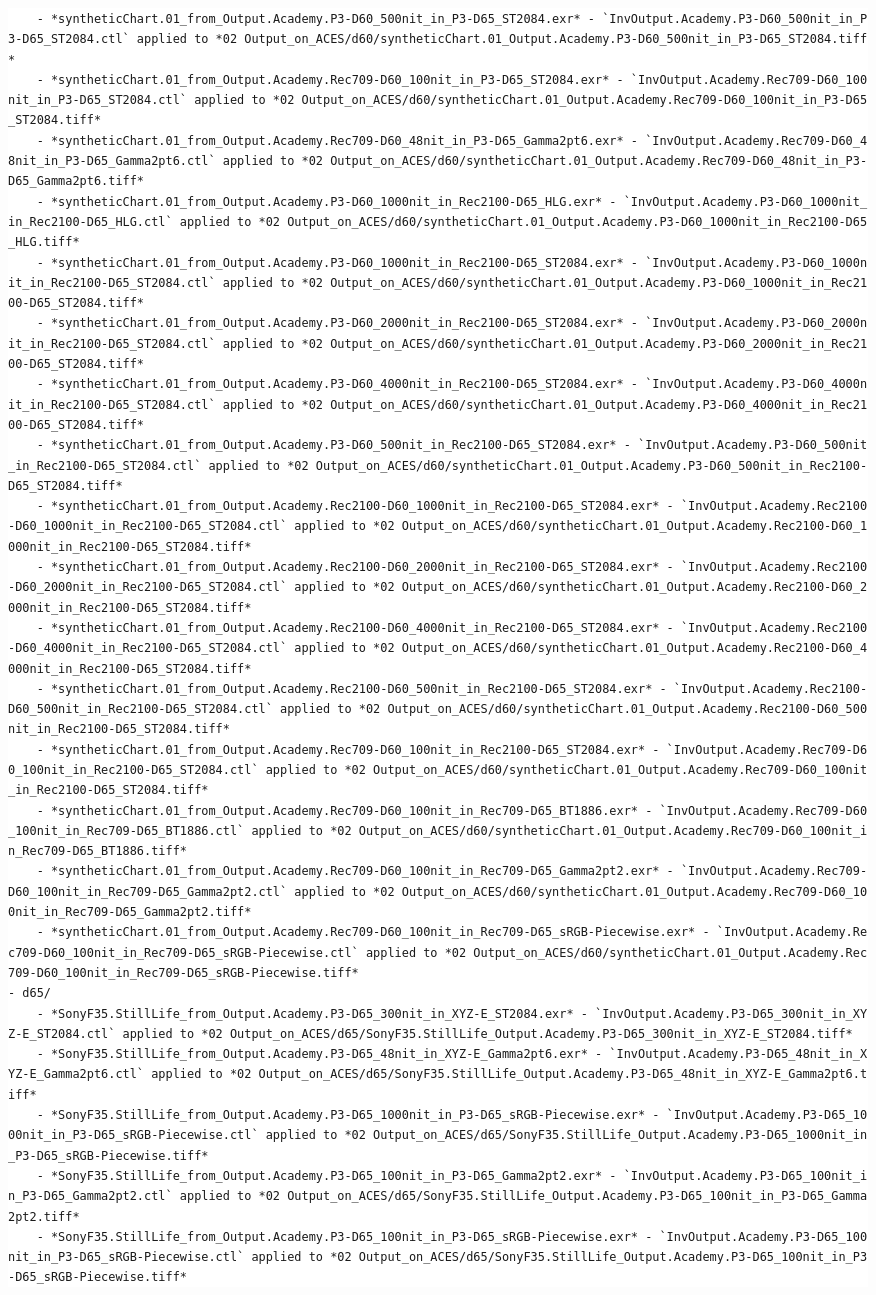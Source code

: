		- *syntheticChart.01_from_Output.Academy.P3-D60_500nit_in_P3-D65_ST2084.exr* - `InvOutput.Academy.P3-D60_500nit_in_P3-D65_ST2084.ctl` applied to *02 Output_on_ACES/d60/syntheticChart.01_Output.Academy.P3-D60_500nit_in_P3-D65_ST2084.tiff*
		- *syntheticChart.01_from_Output.Academy.Rec709-D60_100nit_in_P3-D65_ST2084.exr* - `InvOutput.Academy.Rec709-D60_100nit_in_P3-D65_ST2084.ctl` applied to *02 Output_on_ACES/d60/syntheticChart.01_Output.Academy.Rec709-D60_100nit_in_P3-D65_ST2084.tiff*
		- *syntheticChart.01_from_Output.Academy.Rec709-D60_48nit_in_P3-D65_Gamma2pt6.exr* - `InvOutput.Academy.Rec709-D60_48nit_in_P3-D65_Gamma2pt6.ctl` applied to *02 Output_on_ACES/d60/syntheticChart.01_Output.Academy.Rec709-D60_48nit_in_P3-D65_Gamma2pt6.tiff*
		- *syntheticChart.01_from_Output.Academy.P3-D60_1000nit_in_Rec2100-D65_HLG.exr* - `InvOutput.Academy.P3-D60_1000nit_in_Rec2100-D65_HLG.ctl` applied to *02 Output_on_ACES/d60/syntheticChart.01_Output.Academy.P3-D60_1000nit_in_Rec2100-D65_HLG.tiff*
		- *syntheticChart.01_from_Output.Academy.P3-D60_1000nit_in_Rec2100-D65_ST2084.exr* - `InvOutput.Academy.P3-D60_1000nit_in_Rec2100-D65_ST2084.ctl` applied to *02 Output_on_ACES/d60/syntheticChart.01_Output.Academy.P3-D60_1000nit_in_Rec2100-D65_ST2084.tiff*
		- *syntheticChart.01_from_Output.Academy.P3-D60_2000nit_in_Rec2100-D65_ST2084.exr* - `InvOutput.Academy.P3-D60_2000nit_in_Rec2100-D65_ST2084.ctl` applied to *02 Output_on_ACES/d60/syntheticChart.01_Output.Academy.P3-D60_2000nit_in_Rec2100-D65_ST2084.tiff*
		- *syntheticChart.01_from_Output.Academy.P3-D60_4000nit_in_Rec2100-D65_ST2084.exr* - `InvOutput.Academy.P3-D60_4000nit_in_Rec2100-D65_ST2084.ctl` applied to *02 Output_on_ACES/d60/syntheticChart.01_Output.Academy.P3-D60_4000nit_in_Rec2100-D65_ST2084.tiff*
		- *syntheticChart.01_from_Output.Academy.P3-D60_500nit_in_Rec2100-D65_ST2084.exr* - `InvOutput.Academy.P3-D60_500nit_in_Rec2100-D65_ST2084.ctl` applied to *02 Output_on_ACES/d60/syntheticChart.01_Output.Academy.P3-D60_500nit_in_Rec2100-D65_ST2084.tiff*
		- *syntheticChart.01_from_Output.Academy.Rec2100-D60_1000nit_in_Rec2100-D65_ST2084.exr* - `InvOutput.Academy.Rec2100-D60_1000nit_in_Rec2100-D65_ST2084.ctl` applied to *02 Output_on_ACES/d60/syntheticChart.01_Output.Academy.Rec2100-D60_1000nit_in_Rec2100-D65_ST2084.tiff*
		- *syntheticChart.01_from_Output.Academy.Rec2100-D60_2000nit_in_Rec2100-D65_ST2084.exr* - `InvOutput.Academy.Rec2100-D60_2000nit_in_Rec2100-D65_ST2084.ctl` applied to *02 Output_on_ACES/d60/syntheticChart.01_Output.Academy.Rec2100-D60_2000nit_in_Rec2100-D65_ST2084.tiff*
		- *syntheticChart.01_from_Output.Academy.Rec2100-D60_4000nit_in_Rec2100-D65_ST2084.exr* - `InvOutput.Academy.Rec2100-D60_4000nit_in_Rec2100-D65_ST2084.ctl` applied to *02 Output_on_ACES/d60/syntheticChart.01_Output.Academy.Rec2100-D60_4000nit_in_Rec2100-D65_ST2084.tiff*
		- *syntheticChart.01_from_Output.Academy.Rec2100-D60_500nit_in_Rec2100-D65_ST2084.exr* - `InvOutput.Academy.Rec2100-D60_500nit_in_Rec2100-D65_ST2084.ctl` applied to *02 Output_on_ACES/d60/syntheticChart.01_Output.Academy.Rec2100-D60_500nit_in_Rec2100-D65_ST2084.tiff*
		- *syntheticChart.01_from_Output.Academy.Rec709-D60_100nit_in_Rec2100-D65_ST2084.exr* - `InvOutput.Academy.Rec709-D60_100nit_in_Rec2100-D65_ST2084.ctl` applied to *02 Output_on_ACES/d60/syntheticChart.01_Output.Academy.Rec709-D60_100nit_in_Rec2100-D65_ST2084.tiff*
		- *syntheticChart.01_from_Output.Academy.Rec709-D60_100nit_in_Rec709-D65_BT1886.exr* - `InvOutput.Academy.Rec709-D60_100nit_in_Rec709-D65_BT1886.ctl` applied to *02 Output_on_ACES/d60/syntheticChart.01_Output.Academy.Rec709-D60_100nit_in_Rec709-D65_BT1886.tiff*
		- *syntheticChart.01_from_Output.Academy.Rec709-D60_100nit_in_Rec709-D65_Gamma2pt2.exr* - `InvOutput.Academy.Rec709-D60_100nit_in_Rec709-D65_Gamma2pt2.ctl` applied to *02 Output_on_ACES/d60/syntheticChart.01_Output.Academy.Rec709-D60_100nit_in_Rec709-D65_Gamma2pt2.tiff*
		- *syntheticChart.01_from_Output.Academy.Rec709-D60_100nit_in_Rec709-D65_sRGB-Piecewise.exr* - `InvOutput.Academy.Rec709-D60_100nit_in_Rec709-D65_sRGB-Piecewise.ctl` applied to *02 Output_on_ACES/d60/syntheticChart.01_Output.Academy.Rec709-D60_100nit_in_Rec709-D65_sRGB-Piecewise.tiff*
	- d65/
		- *SonyF35.StillLife_from_Output.Academy.P3-D65_300nit_in_XYZ-E_ST2084.exr* - `InvOutput.Academy.P3-D65_300nit_in_XYZ-E_ST2084.ctl` applied to *02 Output_on_ACES/d65/SonyF35.StillLife_Output.Academy.P3-D65_300nit_in_XYZ-E_ST2084.tiff*
		- *SonyF35.StillLife_from_Output.Academy.P3-D65_48nit_in_XYZ-E_Gamma2pt6.exr* - `InvOutput.Academy.P3-D65_48nit_in_XYZ-E_Gamma2pt6.ctl` applied to *02 Output_on_ACES/d65/SonyF35.StillLife_Output.Academy.P3-D65_48nit_in_XYZ-E_Gamma2pt6.tiff*
		- *SonyF35.StillLife_from_Output.Academy.P3-D65_1000nit_in_P3-D65_sRGB-Piecewise.exr* - `InvOutput.Academy.P3-D65_1000nit_in_P3-D65_sRGB-Piecewise.ctl` applied to *02 Output_on_ACES/d65/SonyF35.StillLife_Output.Academy.P3-D65_1000nit_in_P3-D65_sRGB-Piecewise.tiff*
		- *SonyF35.StillLife_from_Output.Academy.P3-D65_100nit_in_P3-D65_Gamma2pt2.exr* - `InvOutput.Academy.P3-D65_100nit_in_P3-D65_Gamma2pt2.ctl` applied to *02 Output_on_ACES/d65/SonyF35.StillLife_Output.Academy.P3-D65_100nit_in_P3-D65_Gamma2pt2.tiff*
		- *SonyF35.StillLife_from_Output.Academy.P3-D65_100nit_in_P3-D65_sRGB-Piecewise.exr* - `InvOutput.Academy.P3-D65_100nit_in_P3-D65_sRGB-Piecewise.ctl` applied to *02 Output_on_ACES/d65/SonyF35.StillLife_Output.Academy.P3-D65_100nit_in_P3-D65_sRGB-Piecewise.tiff*